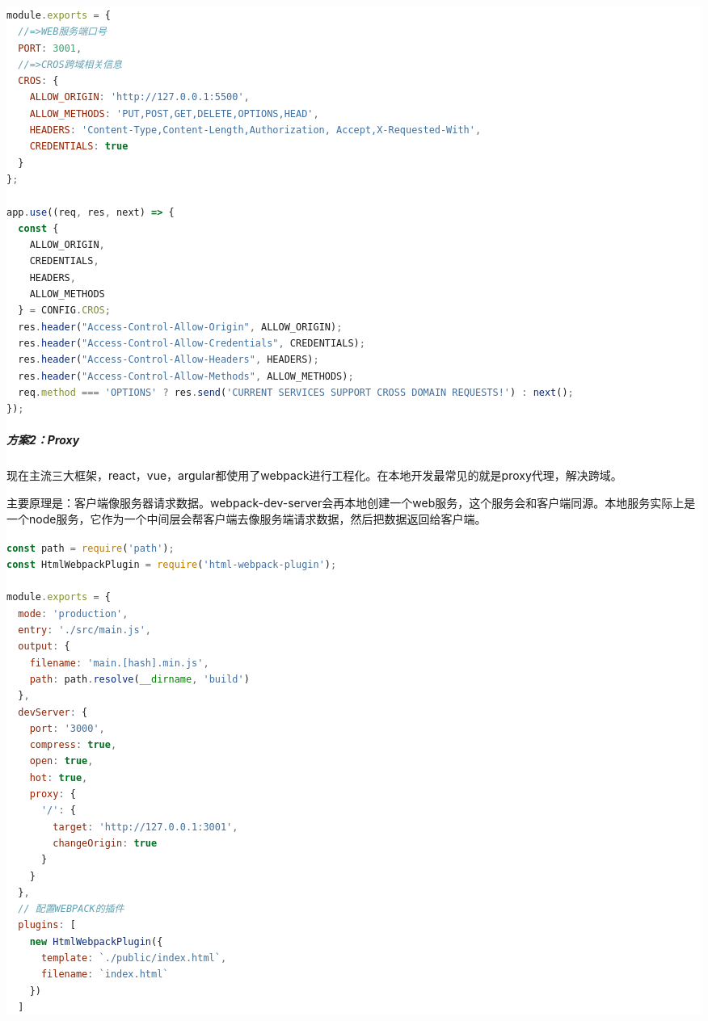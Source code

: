   ```javascript
  module.exports = {
    //=>WEB服务端口号
    PORT: 3001,
    //=>CROS跨域相关信息
    CROS: {
      ALLOW_ORIGIN: 'http://127.0.0.1:5500',
      ALLOW_METHODS: 'PUT,POST,GET,DELETE,OPTIONS,HEAD',
      HEADERS: 'Content-Type,Content-Length,Authorization, Accept,X-Requested-With',
      CREDENTIALS: true
    }
  };

  app.use((req, res, next) => {
    const {
      ALLOW_ORIGIN,
      CREDENTIALS,
      HEADERS,
      ALLOW_METHODS
    } = CONFIG.CROS;
    res.header("Access-Control-Allow-Origin", ALLOW_ORIGIN);
    res.header("Access-Control-Allow-Credentials", CREDENTIALS);
    res.header("Access-Control-Allow-Headers", HEADERS);
    res.header("Access-Control-Allow-Methods", ALLOW_METHODS);
    req.method === 'OPTIONS' ? res.send('CURRENT SERVICES SUPPORT CROSS DOMAIN REQUESTS!') : next();
  });
  ```

##### 方案2：Proxy

现在主流三大框架，react，vue，argular都使用了webpack进行工程化。在本地开发最常见的就是proxy代理，解决跨域。

主要原理是：客户端像服务器请求数据。webpack-dev-server会再本地创建一个web服务，这个服务会和客户端同源。本地服务实际上是一个node服务，它作为一个中间层会帮客户端去像服务端请求数据，然后把数据返回给客户端。

  ```javascript
  const path = require('path');
  const HtmlWebpackPlugin = require('html-webpack-plugin');

  module.exports = {
    mode: 'production',
    entry: './src/main.js',
    output: {
      filename: 'main.[hash].min.js',
      path: path.resolve(__dirname, 'build')
    },
    devServer: {
      port: '3000',
      compress: true,
      open: true,
      hot: true,
      proxy: {
        '/': {
          target: 'http://127.0.0.1:3001',
          changeOrigin: true
        }
      }
    },
    // 配置WEBPACK的插件
    plugins: [
      new HtmlWebpackPlugin({
        template: `./public/index.html`,
        filename: `index.html`
      })
    ]
  ```